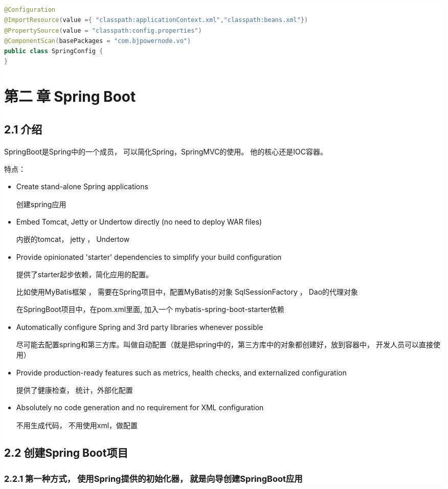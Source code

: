 

```java
@Configuration
@ImportResource(value ={ "classpath:applicationContext.xml","classpath:beans.xml"})
@PropertySource(value = "classpath:config.properties")
@ComponentScan(basePackages = "com.bjpowernode.vo")
public class SpringConfig {
}
```



# 第二 章 Spring Boot

## 2.1 介绍

SpringBoot是Spring中的一个成员， 可以简化Spring，SpringMVC的使用。 他的核心还是IOC容器。

特点：

- Create stand-alone Spring applications

   创建spring应用

  

- Embed Tomcat, Jetty or Undertow directly (no need to deploy WAR files)

  内嵌的tomcat， jetty ， Undertow 

  

- Provide opinionated 'starter' dependencies to simplify your build configuration

  提供了starter起步依赖，简化应用的配置。   

  比如使用MyBatis框架 ， 需要在Spring项目中，配置MyBatis的对象 SqlSessionFactory ， Dao的代理对象

  在SpringBoot项目中，在pom.xml里面, 加入一个 mybatis-spring-boot-starter依赖

  

- Automatically configure Spring and 3rd party libraries whenever possible

  尽可能去配置spring和第三方库。叫做自动配置（就是把spring中的，第三方库中的对象都创建好，放到容器中， 开发人员可以直接使用）

  

- Provide production-ready features such as metrics, health checks, and externalized configuration

   提供了健康检查， 统计，外部化配置

  

- Absolutely no code generation and no requirement for XML configuration

  不用生成代码， 不用使用xml，做配置



## 2.2 创建Spring Boot项目

### 2.2.1 第一种方式， 使用Spring提供的初始化器， 就是向导创建SpringBoot应用
